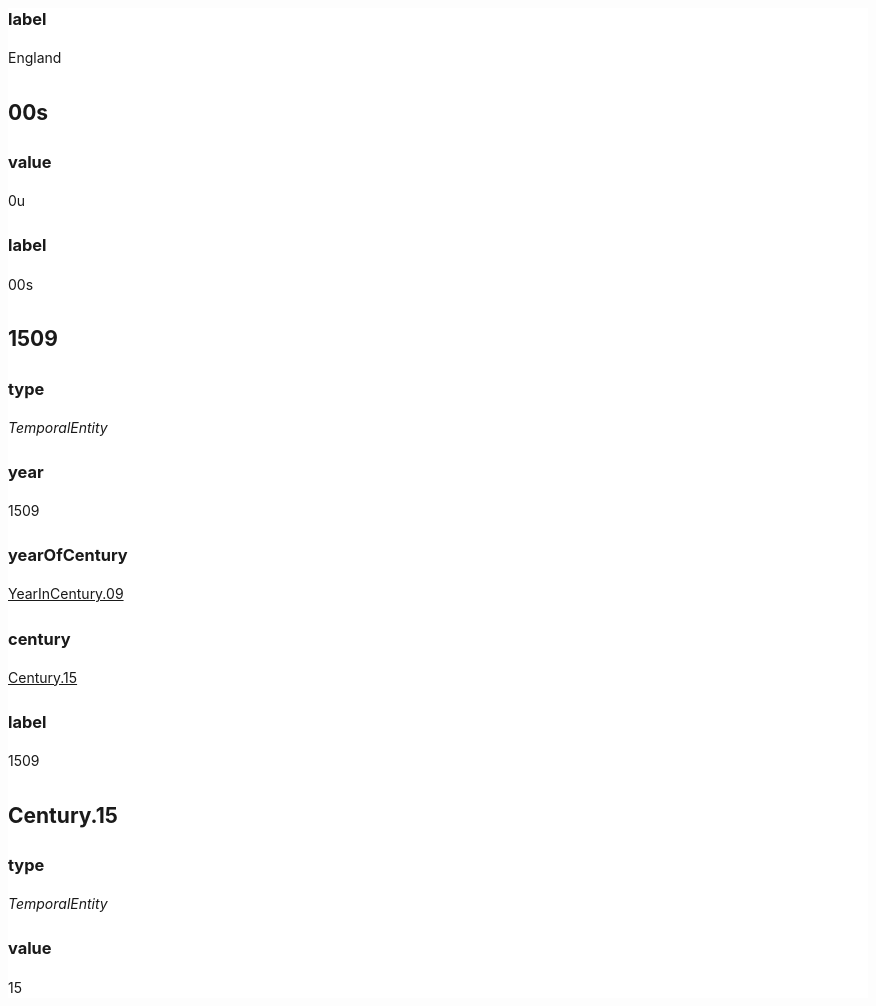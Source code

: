 ### label


England

## 00s

### value


0u

### label


00s

## 1509

### type


*TemporalEntity*

### year


1509

### yearOfCentury


[YearInCentury.09](#YearInCentury.09)

### century


[Century.15](#Century.15)

### label


1509

## Century.15

### type


*TemporalEntity*

### value


15
